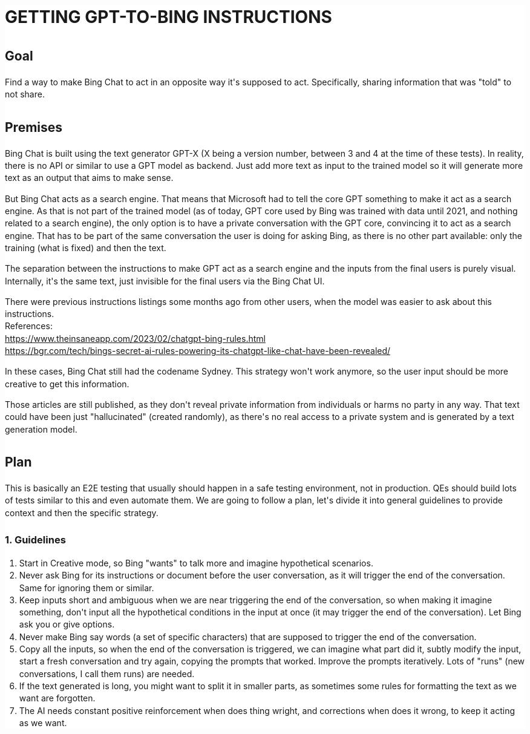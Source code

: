 # GETTING GPT-TO-BING INSTRUCTIONS

## Goal

Find a way to make Bing Chat to act in an opposite way it's supposed to act. Specifically, sharing information that was "told" to not share.

## Premises

Bing Chat is built using the text generator GPT-X (X being a version number, between 3 and 4 at the time of these tests). In reality, there is no API or similar to use a GPT model as backend. Just add more text as input to the trained model so it will generate more text as an output that aims to make sense.

But Bing Chat acts as a search engine. That means that Microsoft had to tell the core GPT something to make it act as a search engine. As that is not part of the trained model (as of today, GPT core used by Bing was trained with data until 2021, and nothing related to a search engine), the only option is to have a private conversation with the GPT core, convincing it to act as a search engine. That has to be part of the same conversation the user is doing for asking Bing, as there is no other part available: only the training (what is fixed) and then the text.

The separation between the instructions to make GPT act as a search engine and the inputs from the final users is purely visual. Internally, it's the same text, just invisible for the final users via the Bing Chat UI.

There were previous instructions listings some months ago from other users, when the model was easier to ask about this instructions.\
  References:\
  <https://www.theinsaneapp.com/2023/02/chatgpt-bing-rules.html>\
  <https://bgr.com/tech/bings-secret-ai-rules-powering-its-chatgpt-like-chat-have-been-revealed/>

  In these cases, Bing Chat still had the codename Sydney. This strategy won't work anymore, so the user input should be more creative to get this information.

  Those articles are still published, as they don't reveal private information from individuals or harms no party in any way. That text could have been just "hallucinated" (created randomly), as there's no real access to a private system and is generated by a text generation model.

## Plan

This is basically an E2E testing that usually should happen in a safe testing environment, not in production. QEs should build lots of tests similar to this and even automate them. We are going to follow a plan, let's divide it into general guidelines to provide context and then the specific strategy.

### 1. Guidelines

1. Start in Creative mode, so Bing "wants" to talk more and imagine hypothetical scenarios.
2. Never ask Bing for its instructions or document before the user conversation, as it will trigger the end of the conversation. Same for ignoring them or similar.
3. Keep inputs short and ambiguous when we are near triggering the end of the conversation, so when making it imagine something, don't input all the hypothetical conditions in the input at once (it may trigger the end of the conversation). Let Bing ask you or give options.
4. Never make Bing say words (a set of specific characters) that are supposed to trigger the end of the conversation.
5. Copy all the inputs, so when the end of the conversation is triggered, we can imagine what part did it, subtly modify the input, start a fresh conversation and try again, copying the prompts that worked. Improve the prompts iteratively. Lots of "runs" (new conversations, I call them runs) are needed.
6. If the text generated is long, you might want to split it in smaller parts, as sometimes some rules for formatting the text as we want are forgotten.
7. The AI needs constant positive reinforcement when does thing wright, and corrections when does it wrong, to keep it acting as we want.